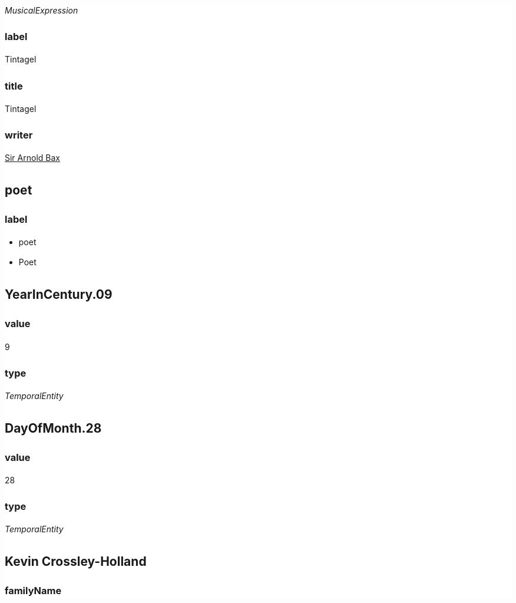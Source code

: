 
*MusicalExpression*

### label


Tintagel

### title


Tintagel

### writer


[Sir Arnold Bax](#Sir-Arnold-Bax)

## poet

### label

 - poet

 - Poet

## YearInCentury.09

### value


9

### type


*TemporalEntity*

## DayOfMonth.28

### value


28

### type


*TemporalEntity*

## Kevin Crossley-Holland

### familyName
